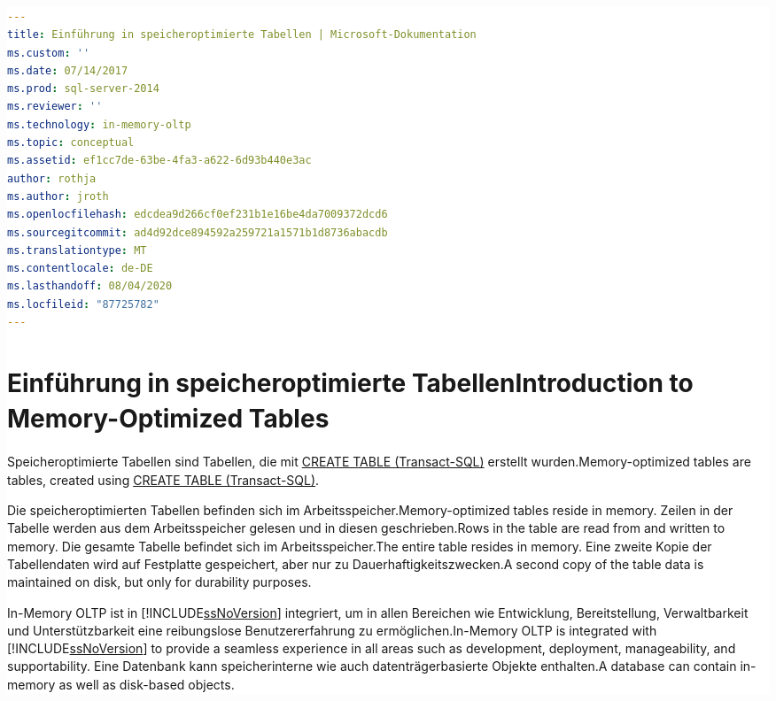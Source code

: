 ```yaml
---
title: Einführung in speicheroptimierte Tabellen | Microsoft-Dokumentation
ms.custom: ''
ms.date: 07/14/2017
ms.prod: sql-server-2014
ms.reviewer: ''
ms.technology: in-memory-oltp
ms.topic: conceptual
ms.assetid: ef1cc7de-63be-4fa3-a622-6d93b440e3ac
author: rothja
ms.author: jroth
ms.openlocfilehash: edcdea9d266cf0ef231b1e16be4da7009372dcd6
ms.sourcegitcommit: ad4d92dce894592a259721a1571b1d8736abacdb
ms.translationtype: MT
ms.contentlocale: de-DE
ms.lasthandoff: 08/04/2020
ms.locfileid: "87725782"
---
```

# <a name="introduction-to-memory-optimized-tables"></a><span data-ttu-id="0155f-102">Einführung in speicheroptimierte Tabellen</span><span class="sxs-lookup"><span data-stu-id="0155f-102">Introduction to Memory-Optimized Tables</span></span>
  <span data-ttu-id="0155f-103">Speicheroptimierte Tabellen sind Tabellen, die mit [CREATE TABLE &#40;Transact-SQL&#41;](/sql/t-sql/statements/create-table-transact-sql) erstellt wurden.</span><span class="sxs-lookup"><span data-stu-id="0155f-103">Memory-optimized tables are tables, created using [CREATE TABLE &#40;Transact-SQL&#41;](/sql/t-sql/statements/create-table-transact-sql).</span></span>  
  
 <span data-ttu-id="0155f-104">Die speicheroptimierten Tabellen befinden sich im Arbeitsspeicher.</span><span class="sxs-lookup"><span data-stu-id="0155f-104">Memory-optimized tables reside in memory.</span></span> <span data-ttu-id="0155f-105">Zeilen in der Tabelle werden aus dem Arbeitsspeicher gelesen und in diesen geschrieben.</span><span class="sxs-lookup"><span data-stu-id="0155f-105">Rows in the table are read from and written to memory.</span></span> <span data-ttu-id="0155f-106">Die gesamte Tabelle befindet sich im Arbeitsspeicher.</span><span class="sxs-lookup"><span data-stu-id="0155f-106">The entire table resides in memory.</span></span> <span data-ttu-id="0155f-107">Eine zweite Kopie der Tabellendaten wird auf Festplatte gespeichert, aber nur zu Dauerhaftigkeitszwecken.</span><span class="sxs-lookup"><span data-stu-id="0155f-107">A second copy of the table data is maintained on disk, but only for durability purposes.</span></span>  
  
 <span data-ttu-id="0155f-108">In-Memory OLTP ist in [!INCLUDE[ssNoVersion](../../../includes/ssnoversion-md.md)] integriert, um in allen Bereichen wie Entwicklung, Bereitstellung, Verwaltbarkeit und Unterstützbarkeit eine reibungslose Benutzererfahrung zu ermöglichen.</span><span class="sxs-lookup"><span data-stu-id="0155f-108">In-Memory OLTP is integrated with [!INCLUDE[ssNoVersion](../../../includes/ssnoversion-md.md)] to provide a seamless experience in all areas such as development, deployment, manageability, and supportability.</span></span> <span data-ttu-id="0155f-109">Eine Datenbank kann speicherinterne wie auch datenträgerbasierte Objekte enthalten.</span><span class="sxs-lookup"><span data-stu-id="0155f-109">A database can contain in-memory as well as disk-based objects.</span></span>  
  